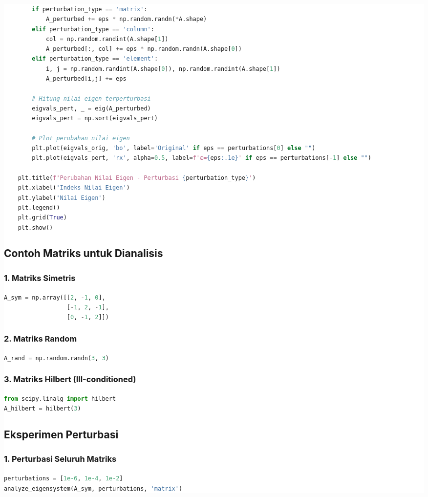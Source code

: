 ```python
        if perturbation_type == 'matrix':
            A_perturbed += eps * np.random.randn(*A.shape)
        elif perturbation_type == 'column':
            col = np.random.randint(A.shape[1])
            A_perturbed[:, col] += eps * np.random.randn(A.shape[0])
        elif perturbation_type == 'element':
            i, j = np.random.randint(A.shape[0]), np.random.randint(A.shape[1])
            A_perturbed[i,j] += eps
        
        # Hitung nilai eigen terperturbasi
        eigvals_pert, _ = eig(A_perturbed)
        eigvals_pert = np.sort(eigvals_pert)
        
        # Plot perubahan nilai eigen
        plt.plot(eigvals_orig, 'bo', label='Original' if eps == perturbations[0] else "")
        plt.plot(eigvals_pert, 'rx', alpha=0.5, label=f'ε={eps:.1e}' if eps == perturbations[-1] else "")
    
    plt.title(f'Perubahan Nilai Eigen - Perturbasi {perturbation_type}')
    plt.xlabel('Indeks Nilai Eigen')
    plt.ylabel('Nilai Eigen')
    plt.legend()
    plt.grid(True)
    plt.show()
```

## Contoh Matriks untuk Dianalisis

### 1. Matriks Simetris
```python
A_sym = np.array([[2, -1, 0],
                  [-1, 2, -1], 
                  [0, -1, 2]])
```

### 2. Matriks Random
```python
A_rand = np.random.randn(3, 3)
```

### 3. Matriks Hilbert (Ill-conditioned)
```python
from scipy.linalg import hilbert
A_hilbert = hilbert(3)
```

## Eksperimen Perturbasi

### 1. Perturbasi Seluruh Matriks
```python
perturbations = [1e-6, 1e-4, 1e-2]
analyze_eigensystem(A_sym, perturbations, 'matrix')
```
